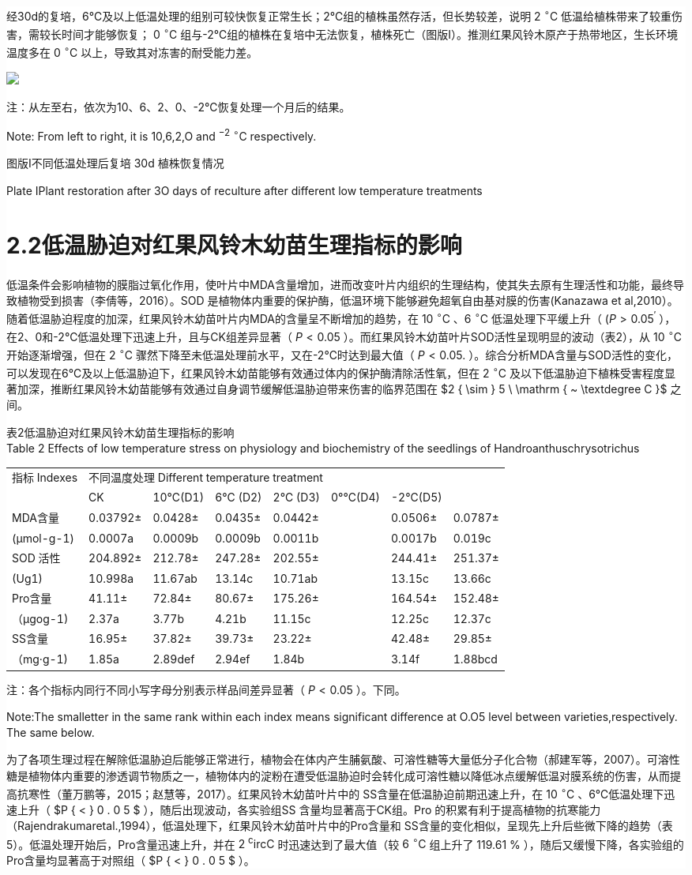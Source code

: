 经30d的复培，6℃及以上低温处理的组别可较快恢复正常生长；2℃组的植株虽然存活，但长势较差，说明 $2 \mathrm { ~ } ^ { \circ } \mathrm { C }$ 低温给植株带来了较重伤害，需较长时间才能够恢复； $0 \mathrm { ~ } ^ { \circ } \mathrm { C }$ 组与-2℃组的植株在复培中无法恢复，植株死亡（图版I）。推测红果风铃木原产于热带地区，生长环境温度多在 $0 \mathrm { ~ } ^ { \circ } \mathrm { C }$ 以上，导致其对冻害的耐受能力差。

![](images/a18f35d3fa5568d61682d937ede09eb6e865f034fcddfb20a0c10da2a7096f3c.jpg)

注：从左至右，依次为10、6、2、0、-2℃恢复处理一个月后的结果。

Note: From left to right, it is 10,6,2,O and ${ } ^ { - 2 } \ { } ^ { \circ } \mathrm { C }$ respectively.

图版I不同低温处理后复培 $3 0 \mathrm { d }$ 植株恢复情况

Plate IPlant restoration after 3O days of reculture after different low temperature treatments

# 2.2低温胁迫对红果风铃木幼苗生理指标的影响

低温条件会影响植物的膜脂过氧化作用，使叶片中MDA含量增加，进而改变叶片内组织的生理结构，使其失去原有生理活性和功能，最终导致植物受到损害（李倩等，2016）。SOD 是植物体内重要的保护酶，低温环境下能够避免超氧自由基对膜的伤害(Kanazawa et al,2010）。随着低温胁迫程度的加深，红果风铃木幼苗叶片内MDA的含量呈不断增加的趋势，在 $1 0 \mathrm { ~ } ^ { \circ } \mathrm { C }$ 、6 $\mathrm { { } ^ { \circ } C }$ 低温处理下平缓上升（ $( P { > } 0 . 0 5 ^ { ' }$ ），在2、0和-2℃低温处理下迅速上升，且与CK组差异显著（ $P { < } 0 . 0 5$ ）。而红果风铃木幼苗叶片SOD活性呈现明显的波动（表2），从 $1 0 \mathrm { ~ } ^ { \circ } \mathrm { C }$ 开始逐渐增强，但在 $2 \ \mathrm { { ^ \circ C } }$ 骤然下降至未低温处理前水平，又在-2℃时达到最大值（ $\scriptstyle P < 0 . 0 5 { \mathrm { . } }$ ）。综合分析MDA含量与SOD活性的变化，可以发现在6℃及以上低温胁迫下，红果风铃木幼苗能够有效通过体内的保护酶清除活性氧，但在 $2 \ \mathrm { { ^ \circ C } }$ 及以下低温胁迫下植株受害程度显著加深，推断红果风铃木幼苗能够有效通过自身调节缓解低温胁迫带来伤害的临界范围在 $2 { \sim } 5 \ \mathrm { ~ \textdegree C }$ 之间。

表2低温胁迫对红果风铃木幼苗生理指标的影响  
Table 2 Effects of low temperature stress on physiology and biochemistry of the seedlings of Handroanthuschrysotrichus   

<html><body><table><tr><td rowspan="2">指标 Indexes</td><td colspan="7">不同温度处理 Different temperature treatment</td></tr><tr><td>CK</td><td>10℃(D1)</td><td>6℃ (D2)</td><td>2℃ (D3)</td><td>0°℃(D4)</td><td>-2℃(D5)</td><td></td></tr><tr><td>MDA含量</td><td>0.03792±</td><td>0.0428±</td><td>0.0435±</td><td>0.0442±</td><td></td><td>0.0506±</td><td>0.0787±</td></tr><tr><td>(μmol-g-1)</td><td>0.0007a</td><td>0.0009b</td><td>0.0009b</td><td>0.0011b</td><td></td><td>0.0017b</td><td>0.019c</td></tr><tr><td>SOD 活性</td><td>204.892±</td><td>212.78±</td><td>247.28±</td><td>202.55±</td><td></td><td>244.41±</td><td>251.37±</td></tr><tr><td>(Ug1)</td><td>10.998a</td><td>11.67ab</td><td>13.14c</td><td>10.71ab</td><td></td><td>13.15c</td><td>13.66c</td></tr><tr><td>Pro含量</td><td>41.11±</td><td>72.84±</td><td>80.67±</td><td>175.26±</td><td></td><td>164.54±</td><td>152.48±</td></tr><tr><td>（μgog-1)</td><td>2.37a</td><td>3.77b</td><td>4.21b</td><td>11.15c</td><td></td><td>12.25c</td><td>12.37c</td></tr><tr><td>SS含量</td><td>16.95±</td><td>37.82±</td><td>39.73±</td><td>23.22±</td><td></td><td>42.48±</td><td>29.85±</td></tr><tr><td>（mg·g-1)</td><td>1.85a</td><td>2.89def</td><td>2.94ef</td><td>1.84b</td><td></td><td>3.14f</td><td>1.88bcd</td></tr></table></body></html>

注：各个指标内同行不同小写字母分别表示样品间差异显著（ $P { < } 0 . 0 5$ ）。下同。

Note:The smalletter in the same rank within each index means significant difference at O.O5 level between varieties,respectively. The same below.

为了各项生理过程在解除低温胁迫后能够正常进行，植物会在体内产生脯氨酸、可溶性糖等大量低分子化合物（郝建军等，2007）。可溶性糖是植物体内重要的渗透调节物质之一，植物体内的淀粉在遭受低温胁迫时会转化成可溶性糖以降低冰点缓解低温对膜系统的伤害，从而提高抗寒性（董万鹏等，2015；赵慧等，2017）。红果风铃木幼苗叶片中的 SS含量在低温胁迫前期迅速上升，在 $1 0 \mathrm { ~ } ^ { \circ } \mathrm { C }$ 、6℃低温处理下迅速上升（ $P { < } 0 . 0 5 \$ ），随后出现波动，各实验组SS 含量均显著高于CK组。Pro 的积累有利于提高植物的抗寒能力（Rajendrakumaretal.,1994），低温处理下，红果风铃木幼苗叶片中的Pro含量和 SS含量的变化相似，呈现先上升后些微下降的趋势（表5）。低温处理开始后，Pro含量迅速上升，并在 $2 \ \mathrm { { ^ circ C } }$ 时迅速达到了最大值（较 $6 ~ \mathrm { ^ { \circ } C }$ 组上升了 $1 1 9 . 6 1 \ \%$ ），随后又缓慢下降，各实验组的Pro含量均显著高于对照组（ $P { < } 0 . 0 5 \$ ）。
